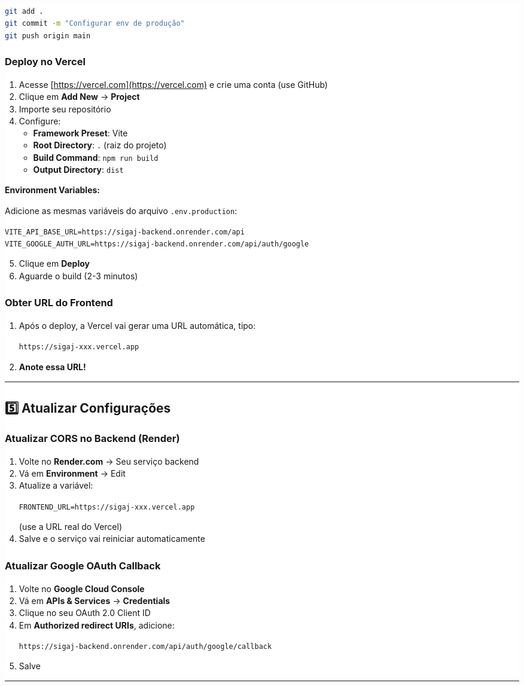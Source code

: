 ```bash
git add .
git commit -m "Configurar env de produção"
git push origin main
```

### Deploy no Vercel

1. Acesse [https://vercel.com](https://vercel.com) e crie uma conta (use GitHub)
2. Clique em **Add New** → **Project**
3. Importe seu repositório
4. Configure:
   - **Framework Preset**: Vite
   - **Root Directory**: `.` (raiz do projeto)
   - **Build Command**: `npm run build`
   - **Output Directory**: `dist`

**Environment Variables:**

Adicione as mesmas variáveis do arquivo `.env.production`:

```env
VITE_API_BASE_URL=https://sigaj-backend.onrender.com/api
VITE_GOOGLE_AUTH_URL=https://sigaj-backend.onrender.com/api/auth/google
```

5. Clique em **Deploy**
6. Aguarde o build (2-3 minutos)

### Obter URL do Frontend

1. Após o deploy, a Vercel vai gerar uma URL automática, tipo:
   ```
   https://sigaj-xxx.vercel.app
   ```
2. **Anote essa URL!**

---

## 5️⃣ Atualizar Configurações

### Atualizar CORS no Backend (Render)

1. Volte no **Render.com** → Seu serviço backend
2. Vá em **Environment** → Edit
3. Atualize a variável:
   ```env
   FRONTEND_URL=https://sigaj-xxx.vercel.app
   ```
   (use a URL real do Vercel)
4. Salve e o serviço vai reiniciar automaticamente

### Atualizar Google OAuth Callback

1. Volte no **Google Cloud Console**
2. Vá em **APIs & Services** → **Credentials**
3. Clique no seu OAuth 2.0 Client ID
4. Em **Authorized redirect URIs**, adicione:
   ```
   https://sigaj-backend.onrender.com/api/auth/google/callback
   ```
5. Salve

---